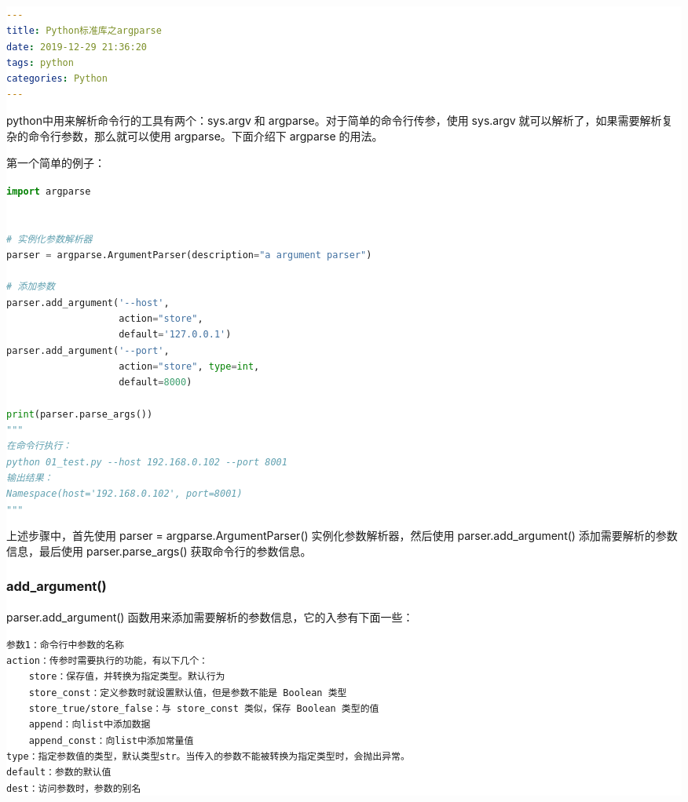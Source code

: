 ```yaml
---
title: Python标准库之argparse
date: 2019-12-29 21:36:20
tags: python
categories: Python
---
```


python中用来解析命令行的工具有两个：sys.argv 和 argparse。对于简单的命令行传参，使用 sys.argv 就可以解析了，如果需要解析复杂的命令行参数，那么就可以使用 argparse。下面介绍下 argparse 的用法。



第一个简单的例子：

```python
import argparse


# 实例化参数解析器
parser = argparse.ArgumentParser(description="a argument parser")

# 添加参数
parser.add_argument('--host',
                    action="store",
                    default='127.0.0.1')
parser.add_argument('--port',
                    action="store", type=int,
                    default=8000)

print(parser.parse_args())
"""
在命令行执行：
python 01_test.py --host 192.168.0.102 --port 8001
输出结果：
Namespace(host='192.168.0.102', port=8001)
"""
```

上述步骤中，首先使用 parser = argparse.ArgumentParser() 实例化参数解析器，然后使用 parser.add_argument() 添加需要解析的参数信息，最后使用 parser.parse_args() 获取命令行的参数信息。



### add_argument() 

parser.add_argument() 函数用来添加需要解析的参数信息，它的入参有下面一些：

```txt
参数1：命令行中参数的名称
action：传参时需要执行的功能，有以下几个：
	store：保存值，并转换为指定类型。默认行为
	store_const：定义参数时就设置默认值，但是参数不能是 Boolean 类型
	store_true/store_false：与 store_const 类似，保存 Boolean 类型的值
	append：向list中添加数据
	append_const：向list中添加常量值
type：指定参数值的类型，默认类型str。当传入的参数不能被转换为指定类型时，会抛出异常。
default：参数的默认值
dest：访问参数时，参数的别名
```
